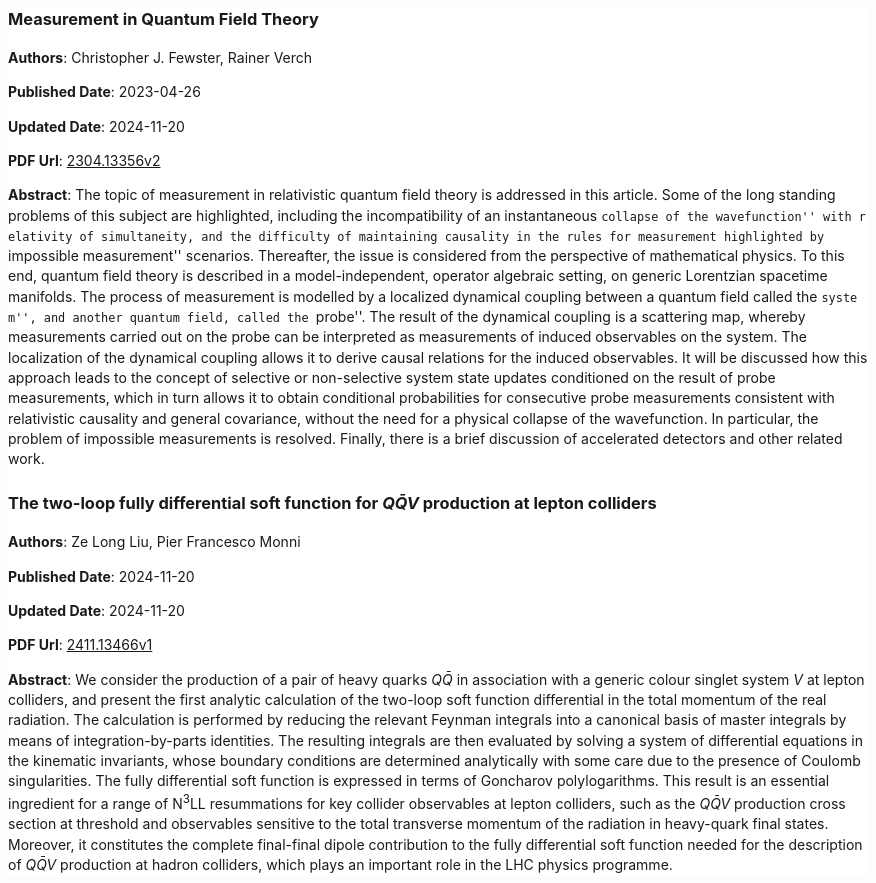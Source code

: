 
### Measurement in Quantum Field Theory
**Authors**: Christopher J. Fewster, Rainer Verch

**Published Date**: 2023-04-26

**Updated Date**: 2024-11-20

**PDF Url**: [2304.13356v2](http://arxiv.org/pdf/2304.13356v2)

**Abstract**: The topic of measurement in relativistic quantum field theory is addressed in
this article. Some of the long standing problems of this subject are
highlighted, including the incompatibility of an instantaneous ``collapse of
the wavefunction'' with relativity of simultaneity, and the difficulty of
maintaining causality in the rules for measurement highlighted by ``impossible
measurement'' scenarios. Thereafter, the issue is considered from the
perspective of mathematical physics. To this end, quantum field theory is
described in a model-independent, operator algebraic setting, on generic
Lorentzian spacetime manifolds. The process of measurement is modelled by a
localized dynamical coupling between a quantum field called the ``system'', and
another quantum field, called the ``probe''. The result of the dynamical
coupling is a scattering map, whereby measurements carried out on the probe can
be interpreted as measurements of induced observables on the system. The
localization of the dynamical coupling allows it to derive causal relations for
the induced observables. It will be discussed how this approach leads to the
concept of selective or non-selective system state updates conditioned on the
result of probe measurements, which in turn allows it to obtain conditional
probabilities for consecutive probe measurements consistent with relativistic
causality and general covariance, without the need for a physical collapse of
the wavefunction. In particular, the problem of impossible measurements is
resolved. Finally, there is a brief discussion of accelerated detectors and
other related work.


### The two-loop fully differential soft function for $Q\bar{Q}V$ production at lepton colliders
**Authors**: Ze Long Liu, Pier Francesco Monni

**Published Date**: 2024-11-20

**Updated Date**: 2024-11-20

**PDF Url**: [2411.13466v1](http://arxiv.org/pdf/2411.13466v1)

**Abstract**: We consider the production of a pair of heavy quarks $Q\bar{Q}$ in
association with a generic colour singlet system $V$ at lepton colliders, and
present the first analytic calculation of the two-loop soft function
differential in the total momentum of the real radiation. The calculation is
performed by reducing the relevant Feynman integrals into a canonical basis of
master integrals by means of integration-by-parts identities. The resulting
integrals are then evaluated by solving a system of differential equations in
the kinematic invariants, whose boundary conditions are determined analytically
with some care due to the presence of Coulomb singularities. The fully
differential soft function is expressed in terms of Goncharov polylogarithms.
This result is an essential ingredient for a range of N$^3$LL resummations for
key collider observables at lepton colliders, such as the $Q\bar{Q}V$
production cross section at threshold and observables sensitive to the total
transverse momentum of the radiation in heavy-quark final states. Moreover, it
constitutes the complete final-final dipole contribution to the fully
differential soft function needed for the description of $Q\bar{Q}V$ production
at hadron colliders, which plays an important role in the LHC physics
programme.
